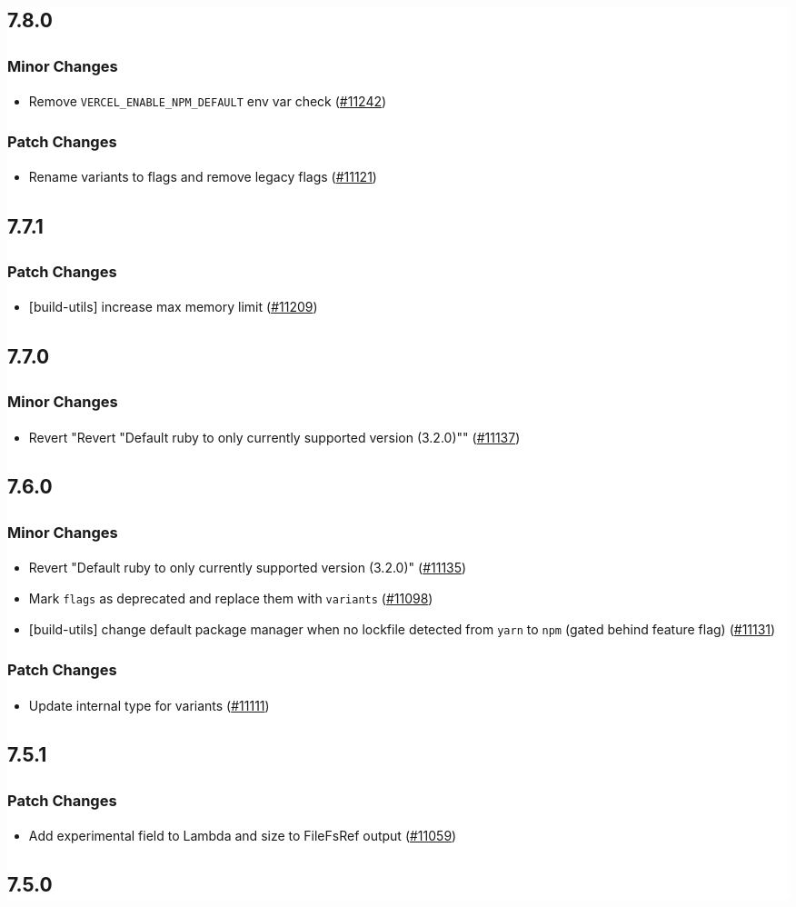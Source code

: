 ## 7.8.0

### Minor Changes

- Remove `VERCEL_ENABLE_NPM_DEFAULT` env var check ([#11242](https://github.com/vercel/vercel/pull/11242))

### Patch Changes

- Rename variants to flags and remove legacy flags ([#11121](https://github.com/vercel/vercel/pull/11121))

## 7.7.1

### Patch Changes

- [build-utils] increase max memory limit ([#11209](https://github.com/vercel/vercel/pull/11209))

## 7.7.0

### Minor Changes

- Revert "Revert "Default ruby to only currently supported version (3.2.0)"" ([#11137](https://github.com/vercel/vercel/pull/11137))

## 7.6.0

### Minor Changes

- Revert "Default ruby to only currently supported version (3.2.0)" ([#11135](https://github.com/vercel/vercel/pull/11135))

- Mark `flags` as deprecated and replace them with `variants` ([#11098](https://github.com/vercel/vercel/pull/11098))

- [build-utils] change default package manager when no lockfile detected from `yarn` to `npm` (gated behind feature flag) ([#11131](https://github.com/vercel/vercel/pull/11131))

### Patch Changes

- Update internal type for variants ([#11111](https://github.com/vercel/vercel/pull/11111))

## 7.5.1

### Patch Changes

- Add experimental field to Lambda and size to FileFsRef output ([#11059](https://github.com/vercel/vercel/pull/11059))

## 7.5.0
